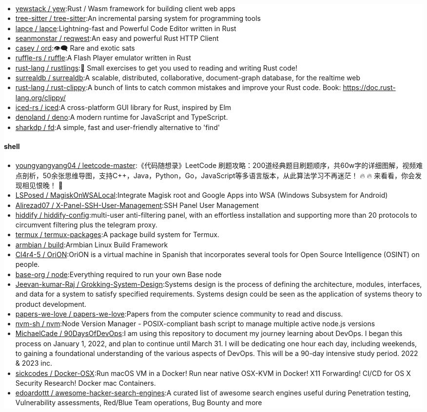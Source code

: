 * [yewstack / yew](https://github.com/yewstack/yew):Rust / Wasm framework for building client web apps
* [tree-sitter / tree-sitter](https://github.com/tree-sitter/tree-sitter):An incremental parsing system for programming tools
* [lapce / lapce](https://github.com/lapce/lapce):Lightning-fast and Powerful Code Editor written in Rust
* [seanmonstar / reqwest](https://github.com/seanmonstar/reqwest):An easy and powerful Rust HTTP Client
* [casey / ord](https://github.com/casey/ord):👁‍🗨
Rare and exotic sats
* [ruffle-rs / ruffle](https://github.com/ruffle-rs/ruffle):A Flash Player emulator written in Rust
* [rust-lang / rustlings](https://github.com/rust-lang/rustlings):🦀
Small exercises to get you used to reading and writing Rust code!
* [surrealdb / surrealdb](https://github.com/surrealdb/surrealdb):A scalable, distributed, collaborative, document-graph database, for the realtime web
* [rust-lang / rust-clippy](https://github.com/rust-lang/rust-clippy):A bunch of lints to catch common mistakes and improve your Rust code. Book: https://doc.rust-lang.org/clippy/
* [iced-rs / iced](https://github.com/iced-rs/iced):A cross-platform GUI library for Rust, inspired by Elm
* [denoland / deno](https://github.com/denoland/deno):A modern runtime for JavaScript and TypeScript.
* [sharkdp / fd](https://github.com/sharkdp/fd):A simple, fast and user-friendly alternative to 'find'

#### shell
* [youngyangyang04 / leetcode-master](https://github.com/youngyangyang04/leetcode-master):《代码随想录》LeetCode 刷题攻略：200道经典题目刷题顺序，共60w字的详细图解，视频难点剖析，50余张思维导图，支持C++，Java，Python，Go，JavaScript等多语言版本，从此算法学习不再迷茫！
🔥
🔥
来看看，你会发现相见恨晚！
🚀
* [LSPosed / MagiskOnWSALocal](https://github.com/LSPosed/MagiskOnWSALocal):Integrate Magisk root and Google Apps into WSA (Windows Subsystem for Android)
* [Alirezad07 / X-Panel-SSH-User-Management](https://github.com/Alirezad07/X-Panel-SSH-User-Management):SSH Panel User Management
* [hiddify / hiddify-config](https://github.com/hiddify/hiddify-config):multi-user anti-filtering panel, with an effortless installation and supporting more than 20 protocols to circumvent filtering plus the telegram proxy.
* [termux / termux-packages](https://github.com/termux/termux-packages):A package build system for Termux.
* [armbian / build](https://github.com/armbian/build):Armbian Linux Build Framework
* [Cl4r4-5 / OriON](https://github.com/Cl4r4-5/OriON):OriON is a virtual machine in Spanish that incorporates several tools for Open Source Intelligence (OSINT) on people.
* [base-org / node](https://github.com/base-org/node):Everything required to run your own Base node
* [Jeevan-kumar-Raj / Grokking-System-Design](https://github.com/Jeevan-kumar-Raj/Grokking-System-Design):Systems design is the process of defining the architecture, modules, interfaces, and data for a system to satisfy specified requirements. Systems design could be seen as the application of systems theory to product development.
* [papers-we-love / papers-we-love](https://github.com/papers-we-love/papers-we-love):Papers from the computer science community to read and discuss.
* [nvm-sh / nvm](https://github.com/nvm-sh/nvm):Node Version Manager - POSIX-compliant bash script to manage multiple active node.js versions
* [MichaelCade / 90DaysOfDevOps](https://github.com/MichaelCade/90DaysOfDevOps):I am using this repository to document my journey learning about DevOps. I began this process on January 1, 2022, and plan to continue until March 31. I will be dedicating one hour each day, including weekends, to gaining a foundational understanding of the various aspects of DevOps. This will be a 90-day intensive study period. 2022 & 2023 inc.
* [sickcodes / Docker-OSX](https://github.com/sickcodes/Docker-OSX):Run macOS VM in a Docker! Run near native OSX-KVM in Docker! X11 Forwarding! CI/CD for OS X Security Research! Docker mac Containers.
* [edoardottt / awesome-hacker-search-engines](https://github.com/edoardottt/awesome-hacker-search-engines):A curated list of awesome search engines useful during Penetration testing, Vulnerability assessments, Red/Blue Team operations, Bug Bounty and more